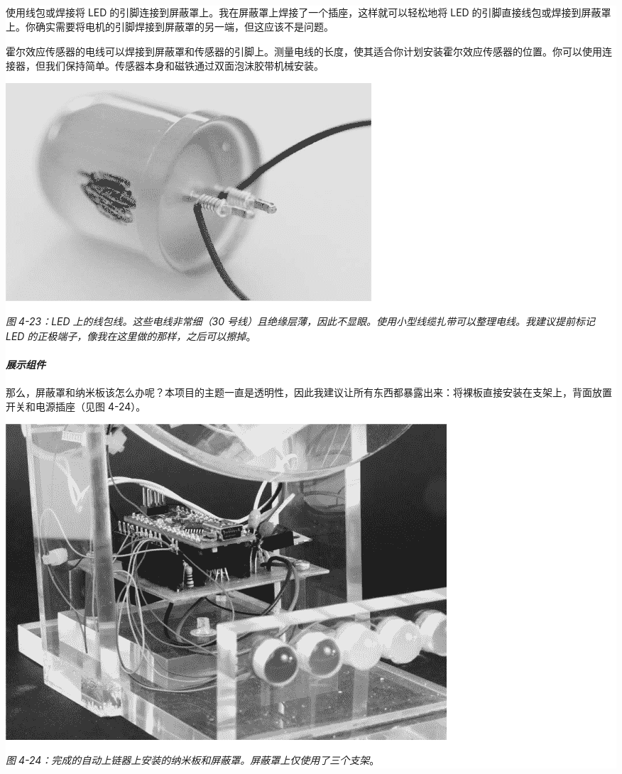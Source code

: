 使用线包或焊接将 LED 的引脚连接到屏蔽罩上。我在屏蔽罩上焊接了一个插座，这样就可以轻松地将 LED 的引脚直接线包或焊接到屏蔽罩上。你确实需要将电机的引脚焊接到屏蔽罩的另一端，但这应该不是问题。

霍尔效应传感器的电线可以焊接到屏蔽罩和传感器的引脚上。测量电线的长度，使其适合你计划安装霍尔效应传感器的位置。你可以使用连接器，但我们保持简单。传感器本身和磁铁通过双面泡沫胶带机械安装。

![image](img/f04-23.jpg)

*图 4-23：LED 上的线包线。这些电线非常细（30 号线）且绝缘层薄，因此不显眼。使用小型线缆扎带可以整理电线。我建议提前标记 LED 的正极端子，像我在这里做的那样，之后可以擦掉*。

#### ***展示组件***

那么，屏蔽罩和纳米板该怎么办呢？本项目的主题一直是透明性，因此我建议让所有东西都暴露出来：将裸板直接安装在支架上，背面放置开关和电源插座（见图 4-24）。

![image](img/f04-24.jpg)

*图 4-24：完成的自动上链器上安装的纳米板和屏蔽罩。屏蔽罩上仅使用了三个支架*。
